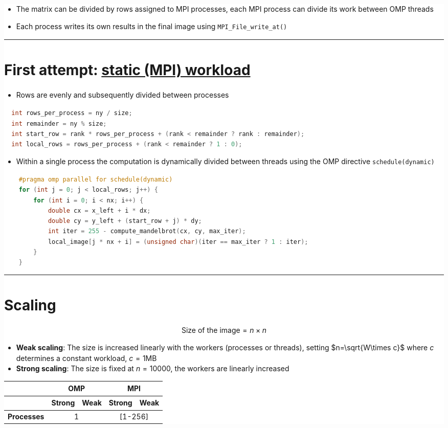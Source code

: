 * The matrix can be divided by rows assigned to MPI processes, each MPI process can divide its work between OMP threads

* Each process writes its own results in the final image using ``MPI_File_write_at()``


---

# First attempt: <u> static (MPI) workload </u>

* Rows are evenly and subsequently divided between processes

```c
  int rows_per_process = ny / size;
  int remainder = ny % size;
  int start_row = rank * rows_per_process + (rank < remainder ? rank : remainder);
  int local_rows = rows_per_process + (rank < remainder ? 1 : 0);
```
* Within a single process the computation is dynamically divided between threads using the OMP directive ``schedule(dynamic)``
```c
    #pragma omp parallel for schedule(dynamic)
    for (int j = 0; j < local_rows; j++) {
        for (int i = 0; i < nx; i++) {
            double cx = x_left + i * dx;
            double cy = y_left + (start_row + j) * dy;
            int iter = 255 - compute_mandelbrot(cx, cy, max_iter);
            local_image[j * nx + i] = (unsigned char)(iter == max_iter ? 1 : iter);
        }
    }
```

---
# Scaling
$$\text{Size of the image} = n\times n$$
* **Weak scaling**: The size is increased linearly with the workers (processes or threads), setting $n=\sqrt{W\times c}$ where $c$ determines a constant workload, $c=1\text{MB}$
* **Strong scaling**: The size is fixed at $n=10000$, the workers are linearly increased

<div class="block-language-tx">
<table>

<thead>
<tr>
<th></th>
<th style="text-align:center" colspan="2">OMP</th>
<th style="text-align:center" colspan="2">MPI</th>
</tr>
<tr>
<th></th>
<th style="text-align:center" >Strong</th>
<th style="text-align:center" >Weak</th>
<th style="text-align:center" >Strong</th>
<th style="text-align:center" >Weak</th>
</tr>
</thead>
<tbody>
<tr>
<td style="text-align:left"><strong>Processes</strong></td>
<td style="text-align:center" colspan="2">1</td>
<td style="text-align:center" colspan="2">[1-256]</td>
